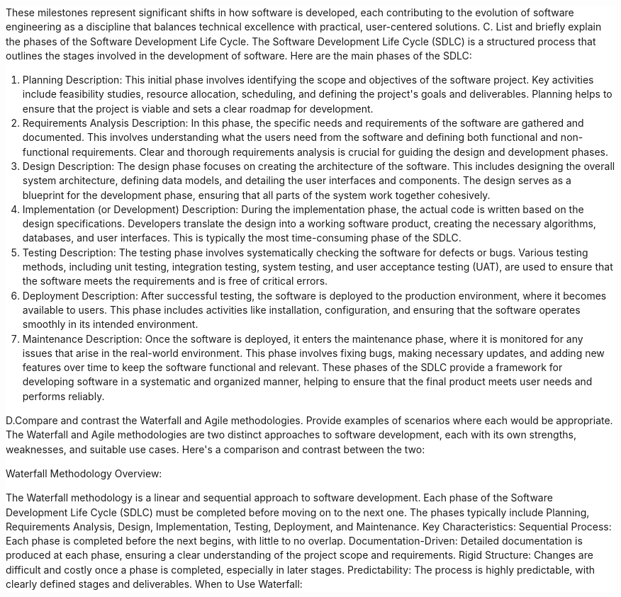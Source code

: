 These milestones represent significant shifts in how software is developed, each contributing to the evolution of software engineering as a discipline that balances technical excellence with practical, user-centered solutions.
C. List and briefly explain the phases of the Software Development Life Cycle.
The Software Development Life Cycle (SDLC) is a structured process that outlines the stages involved in the development of software. Here are the main phases of the SDLC:

1. Planning
Description: This initial phase involves identifying the scope and objectives of the software project. Key activities include feasibility studies, resource allocation, scheduling, and defining the project's goals and deliverables. Planning helps to ensure that the project is viable and sets a clear roadmap for development.
2. Requirements Analysis
Description: In this phase, the specific needs and requirements of the software are gathered and documented. This involves understanding what the users need from the software and defining both functional and non-functional requirements. Clear and thorough requirements analysis is crucial for guiding the design and development phases.
3. Design
Description: The design phase focuses on creating the architecture of the software. This includes designing the overall system architecture, defining data models, and detailing the user interfaces and components. The design serves as a blueprint for the development phase, ensuring that all parts of the system work together cohesively.
4. Implementation (or Development)
Description: During the implementation phase, the actual code is written based on the design specifications. Developers translate the design into a working software product, creating the necessary algorithms, databases, and user interfaces. This is typically the most time-consuming phase of the SDLC.
5. Testing
Description: The testing phase involves systematically checking the software for defects or bugs. Various testing methods, including unit testing, integration testing, system testing, and user acceptance testing (UAT), are used to ensure that the software meets the requirements and is free of critical errors.
6. Deployment
Description: After successful testing, the software is deployed to the production environment, where it becomes available to users. This phase includes activities like installation, configuration, and ensuring that the software operates smoothly in its intended environment.
7. Maintenance
Description: Once the software is deployed, it enters the maintenance phase, where it is monitored for any issues that arise in the real-world environment. This phase involves fixing bugs, making necessary updates, and adding new features over time to keep the software functional and relevant.
These phases of the SDLC provide a framework for developing software in a systematic and organized manner, helping to ensure that the final product meets user needs and performs reliably.

D.Compare and contrast the Waterfall and Agile methodologies. Provide examples of scenarios where each would be appropriate.
The Waterfall and Agile methodologies are two distinct approaches to software development, each with its own strengths, weaknesses, and suitable use cases. Here's a comparison and contrast between the two:

Waterfall Methodology
Overview:

The Waterfall methodology is a linear and sequential approach to software development. Each phase of the Software Development Life Cycle (SDLC) must be completed before moving on to the next one.
The phases typically include Planning, Requirements Analysis, Design, Implementation, Testing, Deployment, and Maintenance.
Key Characteristics:
Sequential Process: Each phase is completed before the next begins, with little to no overlap.
Documentation-Driven: Detailed documentation is produced at each phase, ensuring a clear understanding of the project scope and requirements.
Rigid Structure: Changes are difficult and costly once a phase is completed, especially in later stages.
Predictability: The process is highly predictable, with clearly defined stages and deliverables.
When to Use Waterfall:
